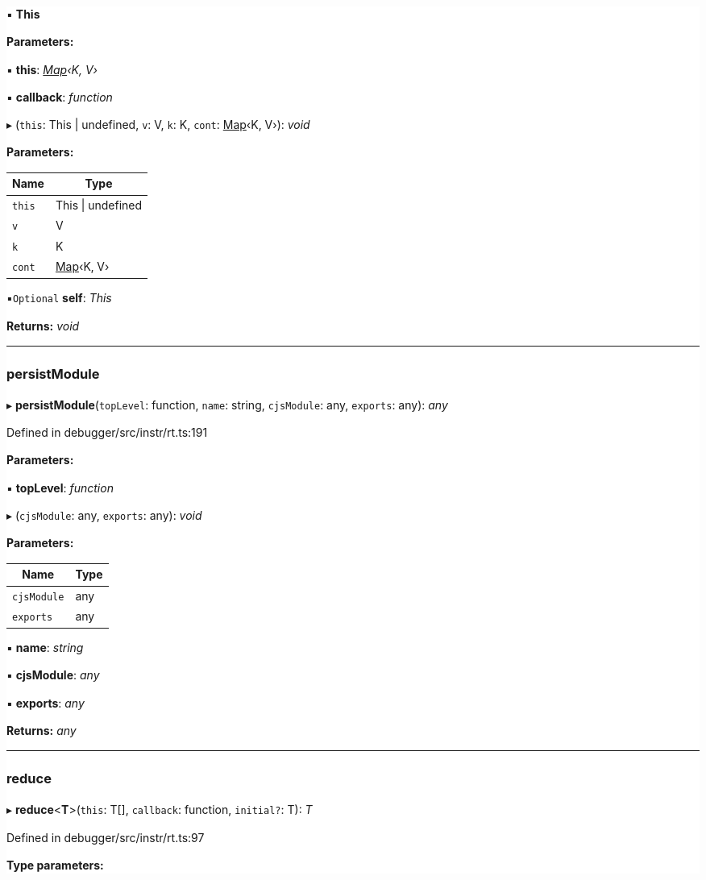 ▪ **This**

**Parameters:**

▪ **this**: *[Map](_engine_.md#const-map)‹K, V›*

▪ **callback**: *function*

▸ (`this`: This | undefined, `v`: V, `k`: K, `cont`: [Map](_engine_.md#const-map)‹K, V›): *void*

**Parameters:**

Name | Type |
------ | ------ |
`this` | This &#124; undefined |
`v` | V |
`k` | K |
`cont` | [Map](_engine_.md#const-map)‹K, V› |

▪`Optional`  **self**: *This*

**Returns:** *void*

___

###  persistModule

▸ **persistModule**(`topLevel`: function, `name`: string, `cjsModule`: any, `exports`: any): *any*

Defined in debugger/src/instr/rt.ts:191

**Parameters:**

▪ **topLevel**: *function*

▸ (`cjsModule`: any, `exports`: any): *void*

**Parameters:**

Name | Type |
------ | ------ |
`cjsModule` | any |
`exports` | any |

▪ **name**: *string*

▪ **cjsModule**: *any*

▪ **exports**: *any*

**Returns:** *any*

___

###  reduce

▸ **reduce**<**T**>(`this`: T[], `callback`: function, `initial?`: T): *T*

Defined in debugger/src/instr/rt.ts:97

**Type parameters:**
